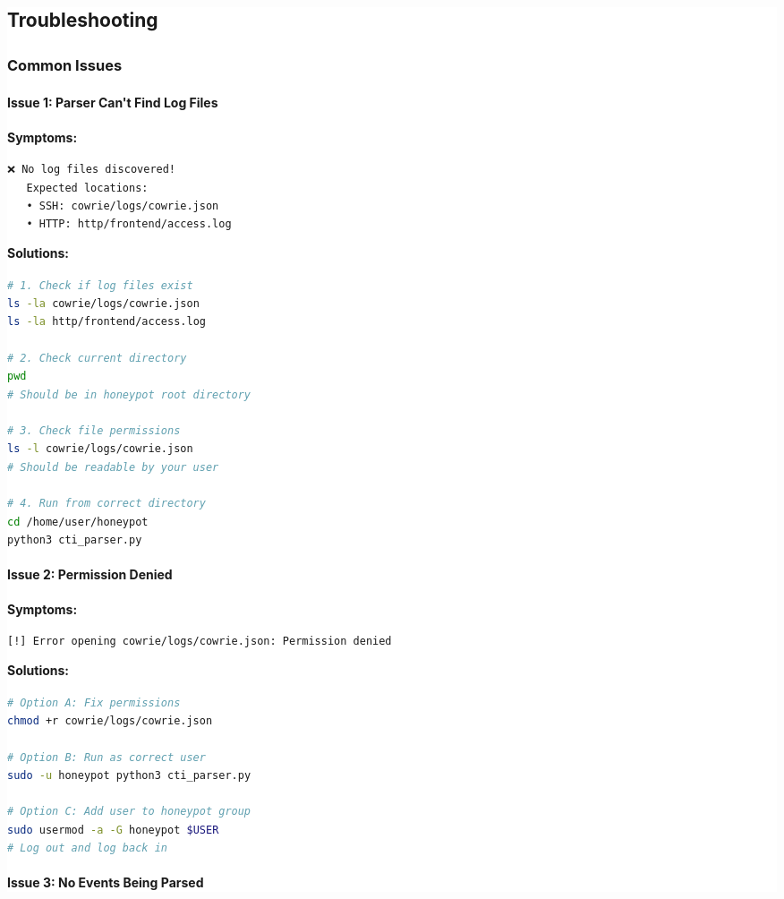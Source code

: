 ## Troubleshooting

### Common Issues

#### **Issue 1: Parser Can't Find Log Files**

**Symptoms:**
```
❌ No log files discovered!
   Expected locations:
   • SSH: cowrie/logs/cowrie.json
   • HTTP: http/frontend/access.log
```

**Solutions:**
```bash
# 1. Check if log files exist
ls -la cowrie/logs/cowrie.json
ls -la http/frontend/access.log

# 2. Check current directory
pwd
# Should be in honeypot root directory

# 3. Check file permissions
ls -l cowrie/logs/cowrie.json
# Should be readable by your user

# 4. Run from correct directory
cd /home/user/honeypot
python3 cti_parser.py
```

#### **Issue 2: Permission Denied**

**Symptoms:**
```
[!] Error opening cowrie/logs/cowrie.json: Permission denied
```

**Solutions:**
```bash
# Option A: Fix permissions
chmod +r cowrie/logs/cowrie.json

# Option B: Run as correct user
sudo -u honeypot python3 cti_parser.py

# Option C: Add user to honeypot group
sudo usermod -a -G honeypot $USER
# Log out and log back in
```

#### **Issue 3: No Events Being Parsed**
